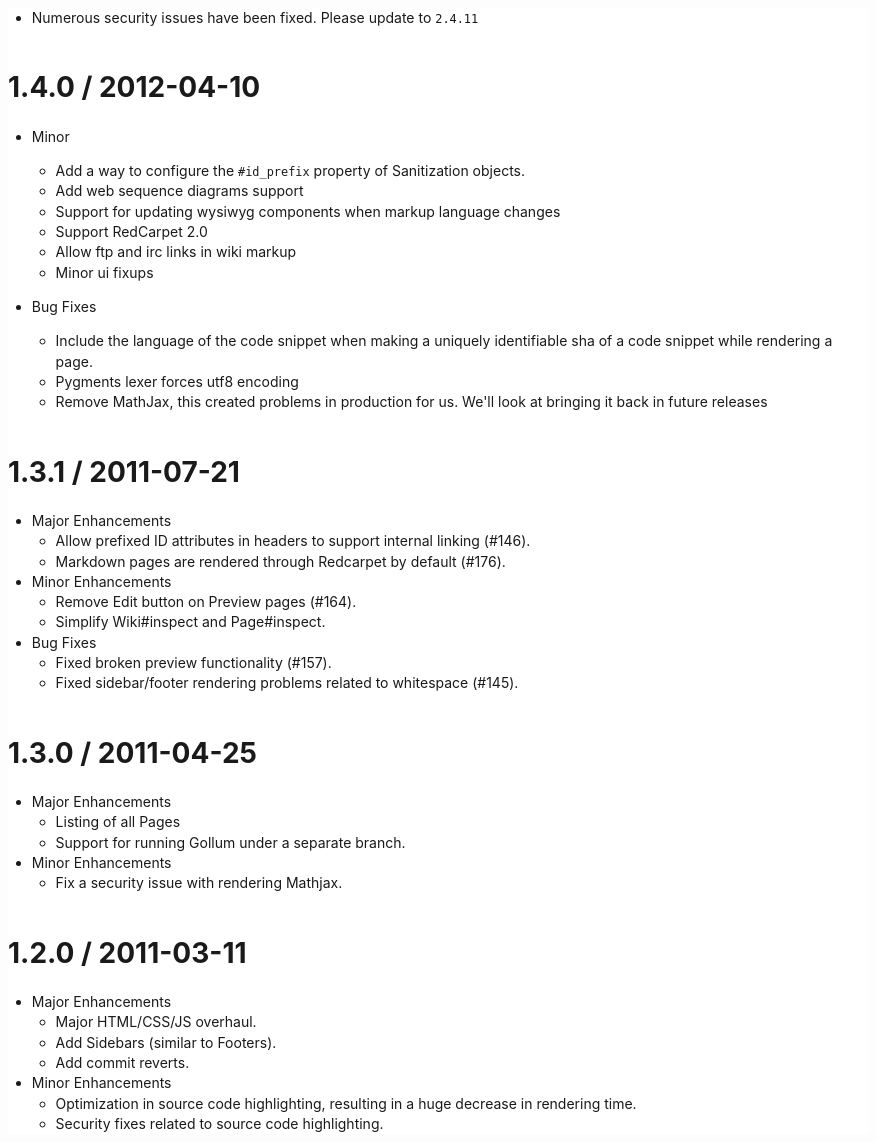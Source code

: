 * Numerous security issues have been fixed. Please update to `2.4.11`

# 1.4.0 / 2012-04-10

* Minor
  * Add a way to configure the `#id_prefix` property of Sanitization
    objects.
  * Add web sequence diagrams support
  * Support for updating wysiwyg components when markup language changes
  * Support RedCarpet 2.0
  * Allow ftp and irc links in wiki markup
  * Minor ui fixups

* Bug Fixes
  * Include the language of the code snippet when making a uniquely
    identifiable sha of a code snippet while rendering a page.
  * Pygments lexer forces utf8 encoding
  * Remove MathJax, this created problems in production for us.
    We'll look at bringing it back in future releases

# 1.3.1 / 2011-07-21

* Major Enhancements
  * Allow prefixed ID attributes in headers to support internal linking
    (#146).
  * Markdown pages are rendered through Redcarpet by default (#176).
* Minor Enhancements
  * Remove Edit button on Preview pages (#164).
  * Simplify Wiki#inspect and Page#inspect.
* Bug Fixes
  * Fixed broken preview functionality (#157).
  * Fixed sidebar/footer rendering problems related to whitespace (#145).

# 1.3.0 / 2011-04-25

* Major Enhancements
  * Listing of all Pages
  * Support for running Gollum under a separate branch.
* Minor Enhancements
  * Fix a security issue with rendering Mathjax.

# 1.2.0 / 2011-03-11

* Major Enhancements
  * Major HTML/CSS/JS overhaul.
  * Add Sidebars (similar to Footers).
  * Add commit reverts.
* Minor Enhancements
  * Optimization in source code highlighting, resulting in a huge
    decrease in rendering time.
  * Security fixes related to source code highlighting.
